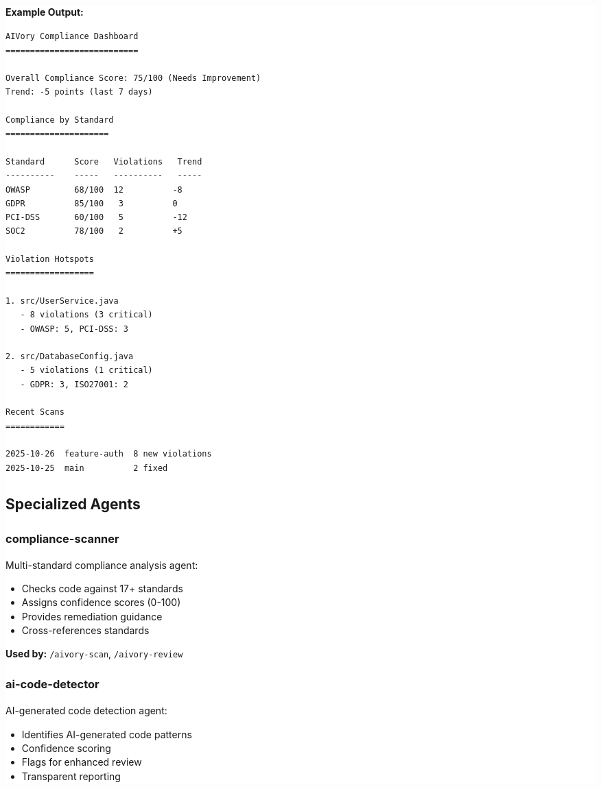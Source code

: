 **Example Output:**
```
AIVory Compliance Dashboard
===========================

Overall Compliance Score: 75/100 (Needs Improvement)
Trend: -5 points (last 7 days)

Compliance by Standard
=====================

Standard      Score   Violations   Trend
----------    -----   ----------   -----
OWASP         68/100  12          -8
GDPR          85/100   3          0
PCI-DSS       60/100   5          -12
SOC2          78/100   2          +5

Violation Hotspots
==================

1. src/UserService.java
   - 8 violations (3 critical)
   - OWASP: 5, PCI-DSS: 3

2. src/DatabaseConfig.java
   - 5 violations (1 critical)
   - GDPR: 3, ISO27001: 2

Recent Scans
============

2025-10-26  feature-auth  8 new violations
2025-10-25  main          2 fixed
```

## Specialized Agents

### compliance-scanner

Multi-standard compliance analysis agent:
- Checks code against 17+ standards
- Assigns confidence scores (0-100)
- Provides remediation guidance
- Cross-references standards

**Used by:** `/aivory-scan`, `/aivory-review`

### ai-code-detector

AI-generated code detection agent:
- Identifies AI-generated code patterns
- Confidence scoring
- Flags for enhanced review
- Transparent reporting
